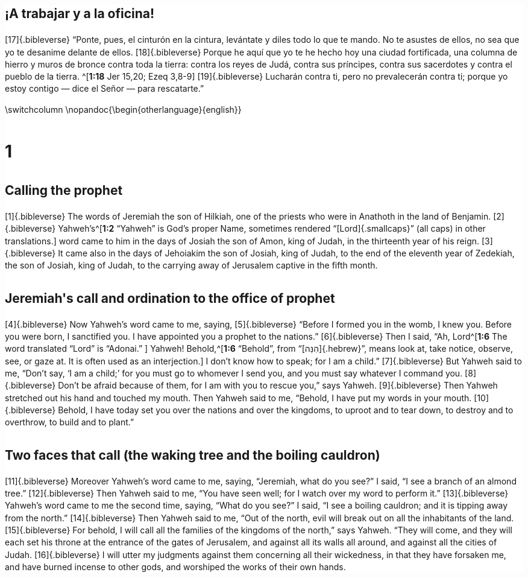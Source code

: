 ## ¡A trabajar y a la oficina!
[17]{.bibleverse} “Ponte, pues, el cinturón en la cintura, levántate y diles todo lo que te mando. No te asustes de ellos, no sea que yo te desanime delante de ellos. [18]{.bibleverse} Porque he aquí que yo te he hecho hoy una ciudad fortificada, una columna de hierro y muros de bronce contra toda la tierra: contra los reyes de Judá, contra sus príncipes, contra sus sacerdotes y contra el pueblo de la tierra. ^[**1:18** Jer 15,20; Ezeq 3,8-9] [19]{.bibleverse} Lucharán contra ti, pero no prevalecerán contra ti; porque yo estoy contigo — dice el Señor — para rescatarte.”

\switchcolumn
\nopandoc{\begin{otherlanguage}{english}}

# 1
## Calling the prophet
[1]{.bibleverse} The words of Jeremiah the son of Hilkiah, one of the priests who were in Anathoth in the land of Benjamin. [2]{.bibleverse} Yahweh’s^[**1:2** “Yahweh” is God’s proper Name, sometimes rendered “[Lord]{.smallcaps}” (all caps) in other translations.] word came to him in the days of Josiah the son of Amon, king of Judah, in the thirteenth year of his reign. [3]{.bibleverse} It came also in the days of Jehoiakim the son of Josiah, king of Judah, to the end of the eleventh year of Zedekiah, the son of Josiah, king of Judah, to the carrying away of Jerusalem captive in the fifth month.

## Jeremiah's call and ordination to the office of prophet
[4]{.bibleverse} Now Yahweh’s word came to me, saying, [5]{.bibleverse} “Before I formed you in the womb, I knew you. Before you were born, I sanctified you. I have appointed you a prophet to the nations.” [6]{.bibleverse} Then I said, “Ah, Lord^[**1:6** The word translated “Lord” is “Adonai.” ] Yahweh! Behold,^[**1:6** “Behold”, from “[הִנֵּה]{.hebrew}”, means look at, take notice, observe, see, or gaze at. It is often used as an interjection.] I don’t know how to speak; for I am a child.” [7]{.bibleverse} But Yahweh said to me, “Don’t say, ‘I am a child;’ for you must go to whomever I send you, and you must say whatever I command you. [8]{.bibleverse} Don’t be afraid because of them, for I am with you to rescue you,” says Yahweh. [9]{.bibleverse} Then Yahweh stretched out his hand and touched my mouth. Then Yahweh said to me, “Behold, I have put my words in your mouth. [10]{.bibleverse} Behold, I have today set you over the nations and over the kingdoms, to uproot and to tear down, to destroy and to overthrow, to build and to plant.”

## Two faces that call (the waking tree and the boiling cauldron)
[11]{.bibleverse} Moreover Yahweh’s word came to me, saying, “Jeremiah, what do you see?” I said, “I see a branch of an almond tree.” [12]{.bibleverse} Then Yahweh said to me, “You have seen well; for I watch over my word to perform it.” [13]{.bibleverse} Yahweh’s word came to me the second time, saying, “What do you see?” I said, “I see a boiling cauldron; and it is tipping away from the north.” [14]{.bibleverse} Then Yahweh said to me, “Out of the north, evil will break out on all the inhabitants of the land. [15]{.bibleverse} For behold, I will call all the families of the kingdoms of the north,” says Yahweh. “They will come, and they will each set his throne at the entrance of the gates of Jerusalem, and against all its walls all around, and against all the cities of Judah. [16]{.bibleverse} I will utter my judgments against them concerning all their wickedness, in that they have forsaken me, and have burned incense to other gods, and worshiped the works of their own hands.
